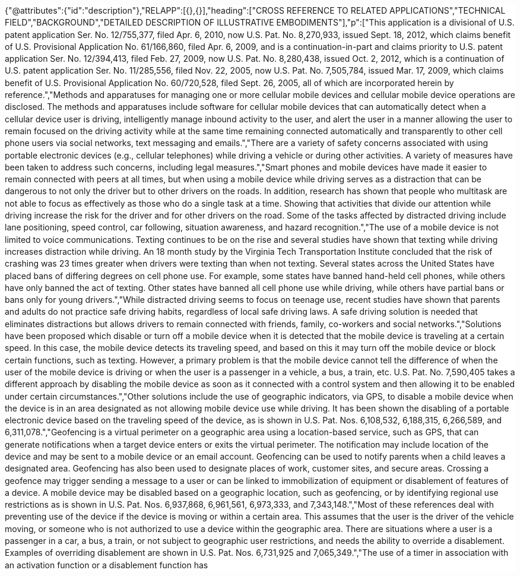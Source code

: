{"@attributes":{"id":"description"},"RELAPP":[{},{}],"heading":["CROSS REFERENCE TO RELATED APPLICATIONS","TECHNICAL FIELD","BACKGROUND","DETAILED DESCRIPTION OF ILLUSTRATIVE EMBODIMENTS"],"p":["This application is a divisional of U.S. patent application Ser. No. 12\/755,377, filed Apr. 6, 2010, now U.S. Pat. No. 8,270,933, issued Sept. 18, 2012, which claims benefit of U.S. Provisional Application No. 61\/166,860, filed Apr. 6, 2009, and is a continuation-in-part and claims priority to U.S. patent application Ser. No. 12\/394,413, filed Feb. 27, 2009, now U.S. Pat. No. 8,280,438, issued Oct. 2, 2012, which is a continuation of U.S. patent application Ser. No. 11\/285,556, filed Nov. 22, 2005, now U.S. Pat. No. 7,505,784, issued Mar. 17, 2009, which claims benefit of U.S. Provisional Application No. 60\/720,528, filed Sept. 26, 2005, all of which are incorporated herein by reference.","Methods and apparatuses for managing one or more cellular mobile devices and cellular mobile device operations are disclosed. The methods and apparatuses include software for cellular mobile devices that can automatically detect when a cellular device user is driving, intelligently manage inbound activity to the user, and alert the user in a manner allowing the user to remain focused on the driving activity while at the same time remaining connected automatically and transparently to other cell phone users via social networks, text messaging and emails.","There are a variety of safety concerns associated with using portable electronic devices (e.g., cellular telephones) while driving a vehicle or during other activities. A variety of measures have been taken to address such concerns, including legal measures.","Smart phones and mobile devices have made it easier to remain connected with peers at all times, but when using a mobile device while driving serves as a distraction that can be dangerous to not only the driver but to other drivers on the roads. In addition, research has shown that people who multitask are not able to focus as effectively as those who do a single task at a time. Showing that activities that divide our attention while driving increase the risk for the driver and for other drivers on the road. Some of the tasks affected by distracted driving include lane positioning, speed control, car following, situation awareness, and hazard recognition.","The use of a mobile device is not limited to voice communications. Texting continues to be on the rise and several studies have shown that texting while driving increases distraction while driving. An 18 month study by the Virginia Tech Transportation Institute concluded that the risk of crashing was 23 times greater when drivers were texting than when not texting. Several states across the United States have placed bans of differing degrees on cell phone use. For example, some states have banned hand-held cell phones, while others have only banned the act of texting. Other states have banned all cell phone use while driving, while others have partial bans or bans only for young drivers.","While distracted driving seems to focus on teenage use, recent studies have shown that parents and adults do not practice safe driving habits, regardless of local safe driving laws. A safe driving solution is needed that eliminates distractions but allows drivers to remain connected with friends, family, co-workers and social networks.","Solutions have been proposed which disable or turn off a mobile device when it is detected that the mobile device is traveling at a certain speed. In this case, the mobile device detects its traveling speed, and based on this it may turn off the mobile device or block certain functions, such as texting. However, a primary problem is that the mobile device cannot tell the difference of when the user of the mobile device is driving or when the user is a passenger in a vehicle, a bus, a train, etc. U.S. Pat. No. 7,590,405 takes a different approach by disabling the mobile device as soon as it connected with a control system and then allowing it to be enabled under certain circumstances.","Other solutions include the use of geographic indicators, via GPS, to disable a mobile device when the device is in an area designated as not allowing mobile device use while driving. It has been shown the disabling of a portable electronic device based on the traveling speed of the device, as is shown in U.S. Pat. Nos. 6,108,532, 6,188,315, 6,266,589, and 6,311,078.","Geofencing is a virtual perimeter on a geographic area using a location-based service, such as GPS, that can generate notifications when a target device enters or exits the virtual perimeter. The notification may include location of the device and may be sent to a mobile device or an email account. Geofencing can be used to notify parents when a child leaves a designated area. Geofencing has also been used to designate places of work, customer sites, and secure areas. Crossing a geofence may trigger sending a message to a user or can be linked to immobilization of equipment or disablement of features of a device. A mobile device may be disabled based on a geographic location, such as geofencing, or by identifying regional use restrictions as is shown in U.S. Pat. Nos. 6,937,868, 6,961,561, 6,973,333, and 7,343,148.","Most of these references deal with preventing use of the device if the device is moving or within a certain area. This assumes that the user is the driver of the vehicle moving, or someone who is not authorized to use a device within the geographic area. There are situations where a user is a passenger in a car, a bus, a train, or not subject to geographic user restrictions, and needs the ability to override a disablement. Examples of overriding disablement are shown in U.S. Pat. Nos. 6,731,925 and 7,065,349.","The use of a timer in association with an activation function or a disablement function has